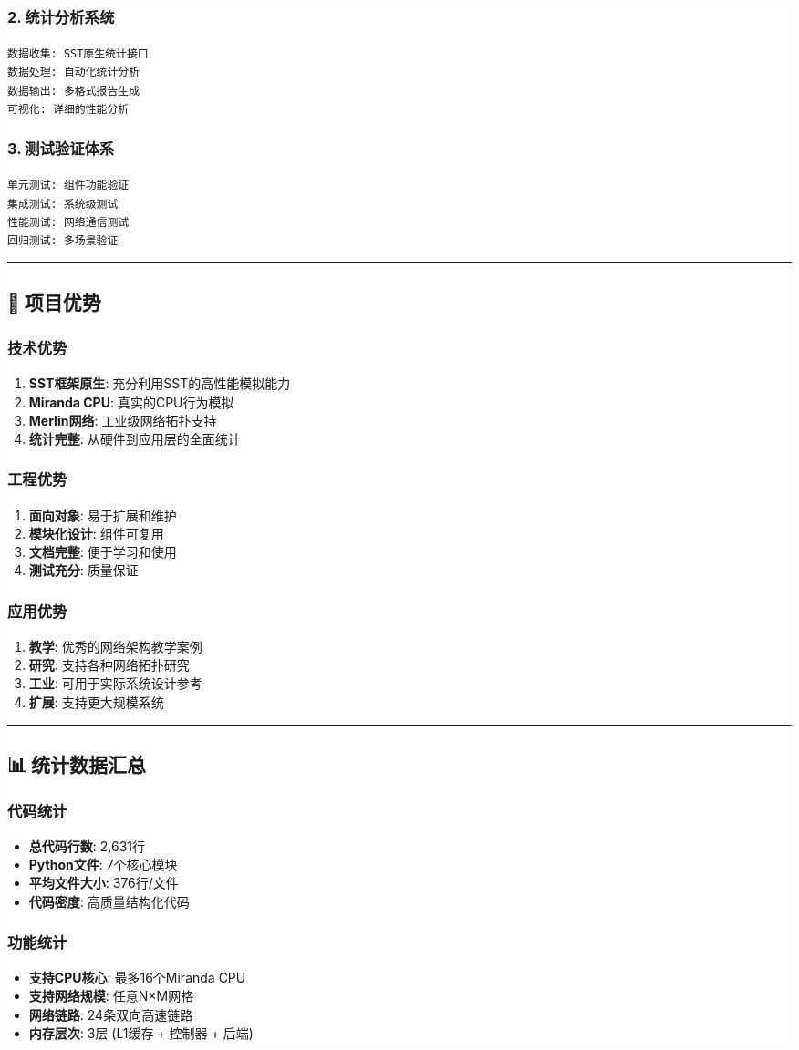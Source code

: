 ### 2. **统计分析系统**
```
数据收集: SST原生统计接口
数据处理: 自动化统计分析
数据输出: 多格式报告生成
可视化: 详细的性能分析
```

### 3. **测试验证体系**
```
单元测试: 组件功能验证
集成测试: 系统级测试
性能测试: 网络通信测试
回归测试: 多场景验证
```

---

## 🚀 项目优势

### 技术优势
1. **SST框架原生**: 充分利用SST的高性能模拟能力
2. **Miranda CPU**: 真实的CPU行为模拟
3. **Merlin网络**: 工业级网络拓扑支持
4. **统计完整**: 从硬件到应用层的全面统计

### 工程优势
1. **面向对象**: 易于扩展和维护
2. **模块化设计**: 组件可复用
3. **文档完整**: 便于学习和使用
4. **测试充分**: 质量保证

### 应用优势
1. **教学**: 优秀的网络架构教学案例
2. **研究**: 支持各种网络拓扑研究
3. **工业**: 可用于实际系统设计参考
4. **扩展**: 支持更大规模系统

---

## 📊 统计数据汇总

### 代码统计
- **总代码行数**: 2,631行
- **Python文件**: 7个核心模块
- **平均文件大小**: 376行/文件
- **代码密度**: 高质量结构化代码

### 功能统计
- **支持CPU核心**: 最多16个Miranda CPU
- **支持网络规模**: 任意N×M网格
- **网络链路**: 24条双向高速链路
- **内存层次**: 3层 (L1缓存 + 控制器 + 后端)
